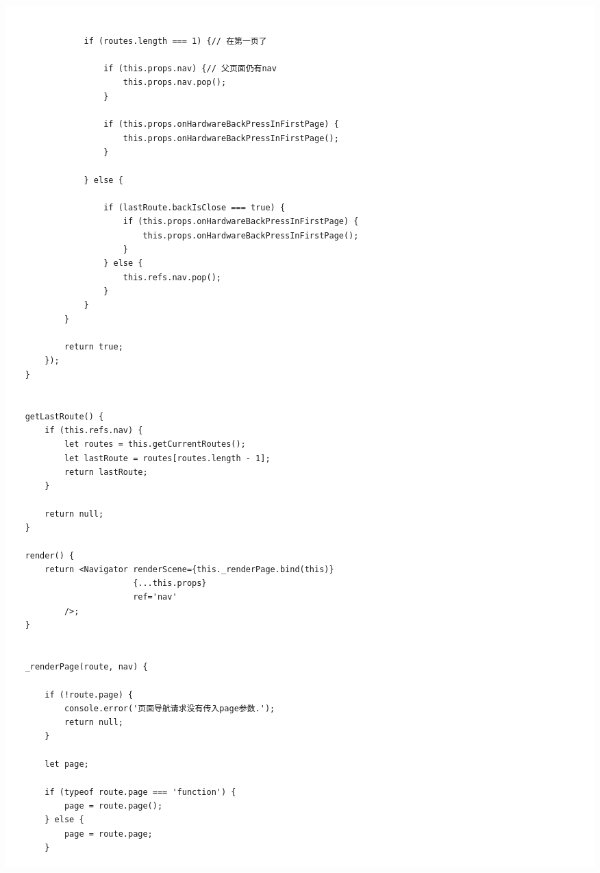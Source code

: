 ```


                if (routes.length === 1) {// 在第一页了

                    if (this.props.nav) {// 父页面仍有nav
                        this.props.nav.pop();
                    }

                    if (this.props.onHardwareBackPressInFirstPage) {
                        this.props.onHardwareBackPressInFirstPage();
                    }

                } else {

                    if (lastRoute.backIsClose === true) {
                        if (this.props.onHardwareBackPressInFirstPage) {
                            this.props.onHardwareBackPressInFirstPage();
                        }
                    } else {
                        this.refs.nav.pop();
                    }
                }
            }

            return true;
        });
    }


    getLastRoute() {
        if (this.refs.nav) {
            let routes = this.getCurrentRoutes();
            let lastRoute = routes[routes.length - 1];
            return lastRoute;
        }

        return null;
    }

    render() {
        return <Navigator renderScene={this._renderPage.bind(this)}
                          {...this.props}
                          ref='nav'
            />;
    }


    _renderPage(route, nav) {

        if (!route.page) {
            console.error('页面导航请求没有传入page参数.');
            return null;
        }

        let page;

        if (typeof route.page === 'function') {
            page = route.page();
        } else {
            page = route.page;
        }


```